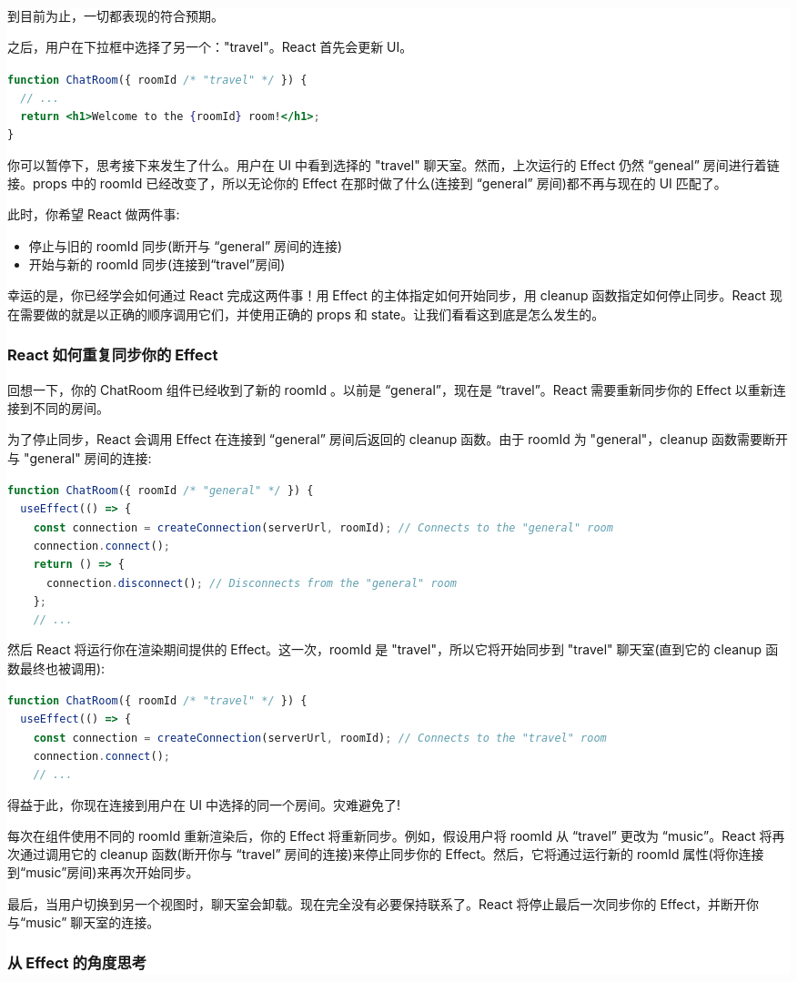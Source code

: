 到目前为止，一切都表现的符合预期。

之后，用户在下拉框中选择了另一个："travel"。React 首先会更新 UI。

```jsx
function ChatRoom({ roomId /* "travel" */ }) {
  // ...
  return <h1>Welcome to the {roomId} room!</h1>;
}
```

你可以暂停下，思考接下来发生了什么。用户在 UI 中看到选择的 "travel" 聊天室。然而，上次运行的 Effect 仍然 “geneal” 房间进行着链接。props 中的 roomId 已经改变了，所以无论你的 Effect 在那时做了什么(连接到 “general” 房间)都不再与现在的 UI 匹配了。

此时，你希望 React 做两件事:

- 停止与旧的 roomId 同步(断开与 “general” 房间的连接)
- 开始与新的 roomId 同步(连接到“travel”房间)

幸运的是，你已经学会如何通过 React 完成这两件事！用 Effect 的主体指定如何开始同步，用 cleanup 函数指定如何停止同步。React 现在需要做的就是以正确的顺序调用它们，并使用正确的 props 和 state。让我们看看这到底是怎么发生的。

### React 如何重复同步你的 Effect

回想一下，你的 ChatRoom 组件已经收到了新的 roomId 。以前是 “general”，现在是 “travel”。React 需要重新同步你的 Effect 以重新连接到不同的房间。

为了停止同步，React 会调用 Effect 在连接到 “general” 房间后返回的 cleanup 函数。由于 roomId 为 "general"，cleanup 函数需要断开与 "general" 房间的连接:

```jsx
function ChatRoom({ roomId /* "general" */ }) {
  useEffect(() => {
    const connection = createConnection(serverUrl, roomId); // Connects to the "general" room
    connection.connect();
    return () => {
      connection.disconnect(); // Disconnects from the "general" room
    };
    // ...
```

然后 React 将运行你在渲染期间提供的 Effect。这一次，roomId 是 "travel"，所以它将开始同步到 "travel" 聊天室(直到它的 cleanup 函数最终也被调用):

```jsx
function ChatRoom({ roomId /* "travel" */ }) {
  useEffect(() => {
    const connection = createConnection(serverUrl, roomId); // Connects to the "travel" room
    connection.connect();
    // ...
```

得益于此，你现在连接到用户在 UI 中选择的同一个房间。灾难避免了!

每次在组件使用不同的 roomId 重新渲染后，你的 Effect 将重新同步。例如，假设用户将 roomId 从 “travel” 更改为 “music”。React 将再次通过调用它的 cleanup 函数(断开你与 “travel” 房间的连接)来停止同步你的 Effect。然后，它将通过运行新的 roomId 属性(将你连接到“music”房间)来再次开始同步。

最后，当用户切换到另一个视图时，聊天室会卸载。现在完全没有必要保持联系了。React 将停止最后一次同步你的 Effect，并断开你与“music” 聊天室的连接。

### 从 Effect 的角度思考
